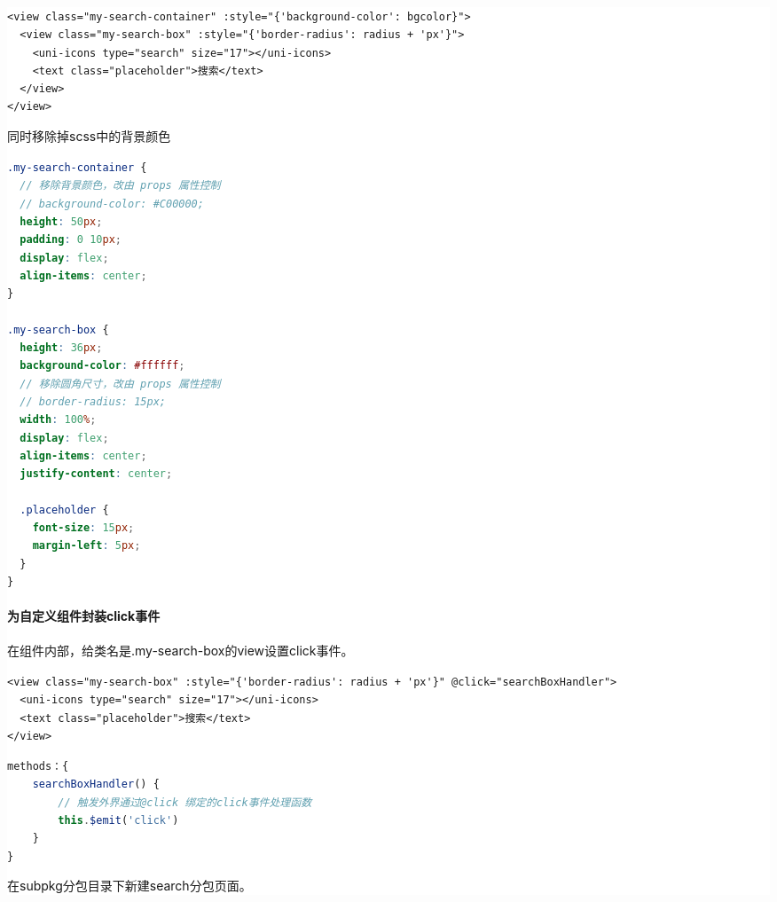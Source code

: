 ```vue
<view class="my-search-container" :style="{'background-color': bgcolor}">
  <view class="my-search-box" :style="{'border-radius': radius + 'px'}">
    <uni-icons type="search" size="17"></uni-icons>
    <text class="placeholder">搜索</text>
  </view>
</view>
```

同时移除掉scss中的背景颜色

```scss
.my-search-container {
  // 移除背景颜色，改由 props 属性控制
  // background-color: #C00000;
  height: 50px;
  padding: 0 10px;
  display: flex;
  align-items: center;
}

.my-search-box {
  height: 36px;
  background-color: #ffffff;
  // 移除圆角尺寸，改由 props 属性控制
  // border-radius: 15px;
  width: 100%;
  display: flex;
  align-items: center;
  justify-content: center;

  .placeholder {
    font-size: 15px;
    margin-left: 5px;
  }
}
```

#### 为自定义组件封装click事件

在组件内部，给类名是.my-search-box的view设置click事件。

```vue
<view class="my-search-box" :style="{'border-radius': radius + 'px'}" @click="searchBoxHandler">
  <uni-icons type="search" size="17"></uni-icons>
  <text class="placeholder">搜索</text>
</view>
```

```javascript
methods：{
    searchBoxHandler() {
        // 触发外界通过@click 绑定的click事件处理函数
        this.$emit('click')
    }
}
```

在subpkg分包目录下新建search分包页面。

